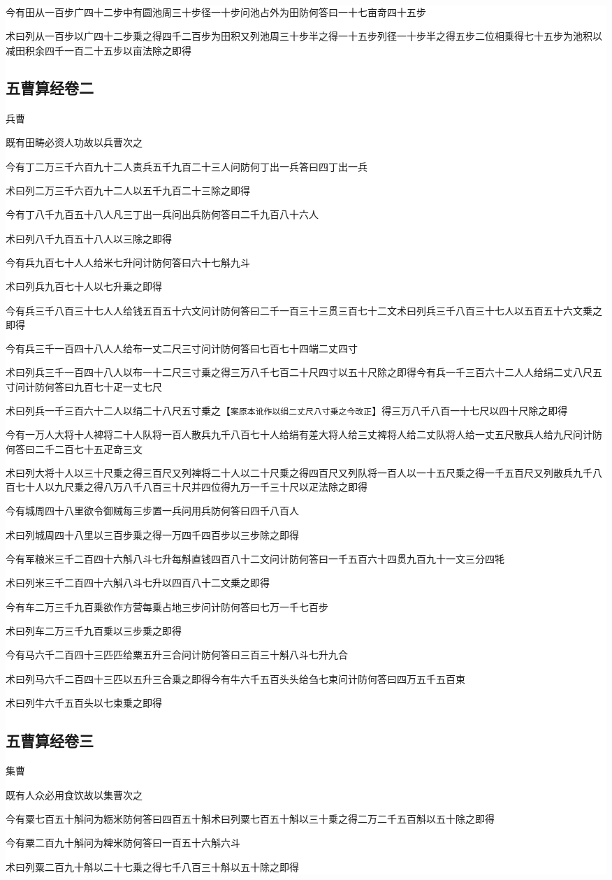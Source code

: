 今有田从一百步广四十二步中有圆池周三十步径一十步问池占外为田防何答曰一十七亩竒四十五步  

术曰列从一百步以广四十二步乗之得四千二百步为田积又列池周三十步半之得一十五步列径一十步半之得五步二位相乗得七十五步为池积以减田积余四千一百二十五步以亩法除之即得  

## 五曹算经卷二

兵曹  

既有田畴必资人功故以兵曹次之  

今有丁二万三千六百九十二人责兵五千九百二十三人问防何丁出一兵答曰四丁出一兵  

术曰列二万三千六百九十二人以五千九百二十三除之即得  

今有丁八千九百五十八人凡三丁出一兵问出兵防何答曰二千九百八十六人  

术曰列八千九百五十八人以三除之即得  

今有兵九百七十人人给米七升问计防何答曰六十七斛九斗  

术曰列兵九百七十人以七升乗之即得  

今有兵三千八百三十七人人给钱五百五十六文问计防何答曰二千一百三十三贯三百七十二文术曰列兵三千八百三十七人以五百五十六文乗之即得  

今有兵三千一百四十八人人给布一丈二尺三寸问计防何答曰七百七十四端二丈四寸  

术曰列兵三千一百四十八人以布一十二尺三寸乗之得三万八千七百二十尺四寸以五十尺除之即得今有兵一千三百六十二人人给绢二丈八尺五寸问计防何答曰九百七十疋一丈七尺  

术曰列兵一千三百六十二人以绢二十八尺五寸乗之【`案原本讹作以绢二丈尺八寸乗之今改正`】得三万八千八百一十七尺以四十尺除之即得  

今有一万人大将十人裨将二十人队将一百人散兵九千八百七十人给绢有差大将人给三丈裨将人给二丈队将人给一丈五尺散兵人给九尺问计防何答曰二千二百七十五疋竒三文  

术曰列大将十人以三十尺乗之得三百尺又列裨将二十人以二十尺乗之得四百尺又列队将一百人以一十五尺乗之得一千五百尺又列散兵九千八百七十人以九尺乗之得八万八千八百三十尺并四位得九万一千三十尺以疋法除之即得  

今有城周四十八里欲令御贼每三步置一兵问用兵防何答曰四千八百人  

术曰列城周四十八里以三百步乗之得一万四千四百步以三步除之即得  

今有军粮米三千二百四十六斛八斗七升每斛直钱四百八十二文问计防何答曰一千五百六十四贯九百九十一文三分四牦  

术曰列米三千二百四十六斛八斗七升以四百八十二文乗之即得  

今有车二万三千九百乗欲作方营每乗占地三步问计防何答曰七万一千七百步  

术曰列车二万三千九百乗以三步乗之即得  

今有马六千二百四十三匹匹给粟五升三合问计防何答曰三百三十斛八斗七升九合  

术曰列马六千二百四十三匹以五升三合乗之即得今有牛六千五百头头给刍七束问计防何答曰四万五千五百束  

术曰列牛六千五百头以七束乗之即得  

## 五曹算经卷三

集曹  

既有人众必用食饮故以集曹次之  

今有粟七百五十斛问为粝米防何答曰四百五十斛术曰列粟七百五十斛以三十乗之得二万二千五百斛以五十除之即得  

今有粟二百九十斛问为粺米防何答曰一百五十六斛六斗  

术曰列粟二百九十斛以二十七乗之得七千八百三十斛以五十除之即得  
